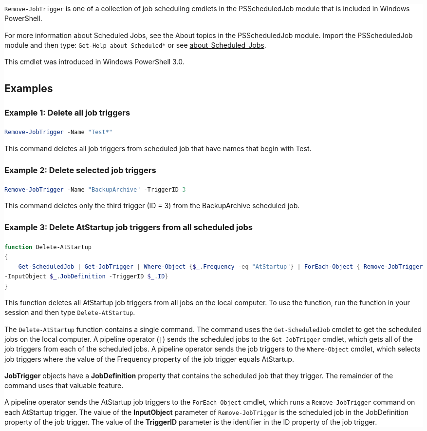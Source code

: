 `Remove-JobTrigger` is one of a collection of job scheduling cmdlets in the PSScheduledJob module
that is included in Windows PowerShell.

For more information about Scheduled Jobs, see the About topics in the PSScheduledJob module. Import
the PSScheduledJob module and then type: `Get-Help about_Scheduled*` or see [about_Scheduled_Jobs](About/about_Scheduled_Jobs.md).

This cmdlet was introduced in Windows PowerShell 3.0.

## Examples

### Example 1: Delete all job triggers

```powershell
Remove-JobTrigger -Name "Test*"
```

This command deletes all job triggers from scheduled job that have names that begin with Test.

### Example 2: Delete selected job triggers

```powershell
Remove-JobTrigger -Name "BackupArchive" -TriggerID 3
```

This command deletes only the third trigger (ID = 3) from the BackupArchive scheduled job.

### Example 3: Delete AtStartup job triggers from all scheduled jobs

```powershell
function Delete-AtStartup
{
    Get-ScheduledJob | Get-JobTrigger | Where-Object {$_.Frequency -eq "AtStartup"} | ForEach-Object { Remove-JobTrigger -InputObject $_.JobDefinition -TriggerID $_.ID}
}
```

This function deletes all AtStartup job triggers from all jobs on the local computer.
To use the function, run the function in your session and then type `Delete-AtStartup`.

The `Delete-AtStartup` function contains a single command. The command uses the `Get-ScheduledJob`
cmdlet to get the scheduled jobs on the local computer. A pipeline operator (`|`) sends the
scheduled jobs to the `Get-JobTrigger` cmdlet, which gets all of the job triggers from each of the
scheduled jobs. A pipeline operator sends the job triggers to the `Where-Object` cmdlet, which
selects job triggers where the value of the Frequency property of the job trigger equals AtStartup.

**JobTrigger** objects have a **JobDefinition** property that contains the scheduled job that they
trigger. The remainder of the command uses that valuable feature.

A pipeline operator sends the AtStartup job triggers to the `ForEach-Object` cmdlet, which runs a
`Remove-JobTrigger` command on each AtStartup trigger. The value of the **InputObject** parameter of
`Remove-JobTrigger` is the scheduled job in the JobDefinition property of the job trigger. The value
of the **TriggerID** parameter is the identifier in the ID property of the job trigger.
